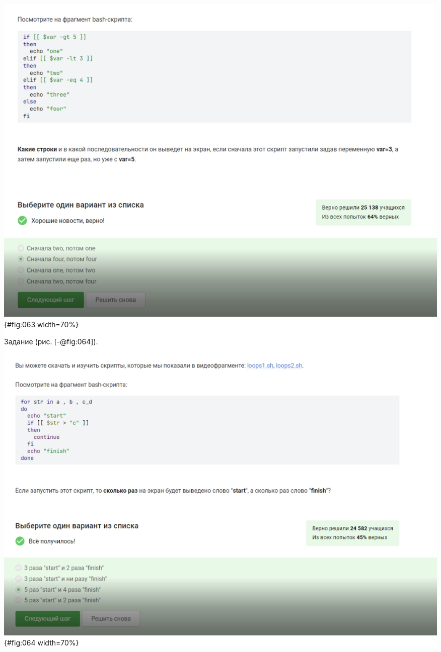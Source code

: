 ![Прописываем программу и смотрим на ответ](image/63.png){#fig:063 width=70%}

Задание (рис. [-@fig:064]).

![Запускаем скрипт и смотрим на вывод](image/64.png){#fig:064 width=70%}